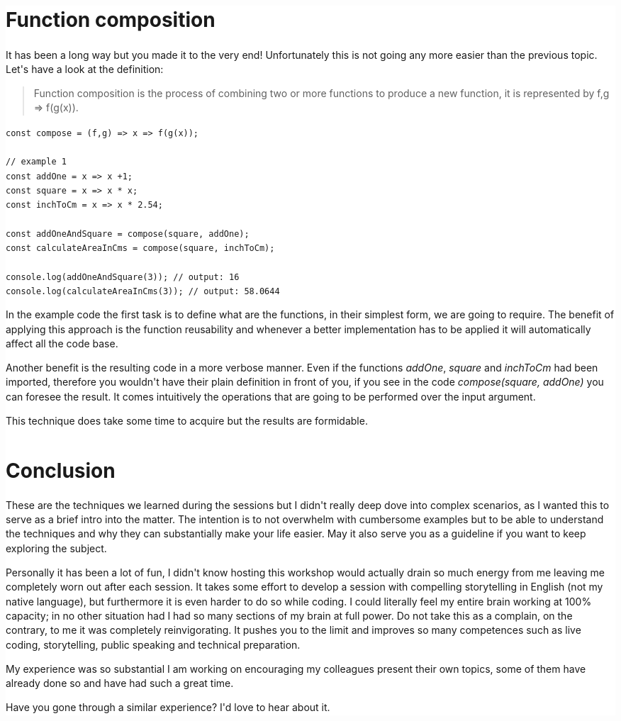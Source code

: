 # Function composition

It has been a long way but you made it to the very end! Unfortunately this is not going any more easier than the previous topic. Let's have a look at the definition:

> Function composition is the process of combining two or more functions to produce a new function, it is represented by f,g => f(g(x)).

```
const compose = (f,g) => x => f(g(x));

// example 1
const addOne = x => x +1;
const square = x => x * x;
const inchToCm = x => x * 2.54;

const addOneAndSquare = compose(square, addOne);
const calculateAreaInCms = compose(square, inchToCm);

console.log(addOneAndSquare(3)); // output: 16
console.log(calculateAreaInCms(3)); // output: 58.0644
```

In the example code the first task is to define what are the functions, in their simplest form, we are going to require. The benefit of applying this approach is the function reusability and whenever a better implementation has to be applied it will automatically affect all the code base.

Another benefit is the resulting code in a more verbose manner. Even if the functions _addOne_, _square_ and _inchToCm_ had been imported, therefore you wouldn't have their plain definition in front of you, if you see in the code _compose(square, addOne)_ you can foresee the result. It comes intuitively the operations that are going to be performed over the input argument.

This technique does take some time to acquire but the results are formidable.

# Conclusion

These are the techniques we learned during the sessions but I didn't really deep dove into complex scenarios, as I wanted this to serve as a brief intro into the matter. The intention is to not overwhelm with cumbersome examples but to be able to understand the techniques and why they can substantially make your life easier. May it also serve you as a guideline if you want to keep exploring the subject.

Personally it has been a lot of fun, I didn't know hosting this workshop would actually drain so much energy from me leaving me completely worn out after each session. It takes some effort to develop a session with compelling storytelling in English (not my native language), but furthermore it is even harder to do so while coding. I could literally feel my entire brain working at 100% capacity; in no other situation had I had so many sections of my brain at full power. Do not take this as a complain, on the contrary, to me it was completely reinvigorating. It pushes you to the limit and improves so many competences such as live coding, storytelling, public speaking and technical preparation.

My experience was so substantial I am working on encouraging my colleagues present their own topics, some of them have already done so and have had such a great time.

Have you gone through a similar experience? I'd love to hear about it.
